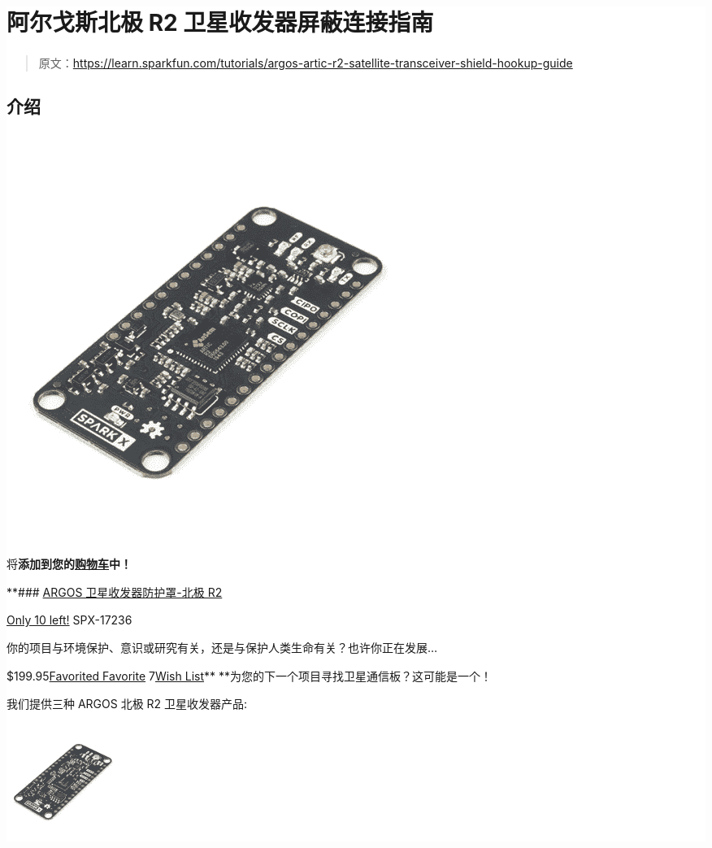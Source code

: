 # 阿尔戈斯北极 R2 卫星收发器屏蔽连接指南

> 原文：<https://learn.sparkfun.com/tutorials/argos-artic-r2-satellite-transceiver-shield-hookup-guide>

## 介绍

[![ARGOS Satellite Transceiver Shield - ARTIC R2](img/397071b04626e7bfd2db0e5d3a5aa35b.png)](https://www.sparkfun.com/products/17236) 

将**添加到您的[购物车](https://www.sparkfun.com/cart)中！**

 **### [ARGOS 卫星收发器防护罩-北极 R2](https://www.sparkfun.com/products/17236)

[Only 10 left!](https://learn.sparkfun.com/static/bubbles/ "only 10 left!") SPX-17236

你的项目与环境保护、意识或研究有关，还是与保护人类生命有关？也许你正在发展…

$199.95[Favorited Favorite](# "Add to favorites") 7[Wish List](# "Add to wish list")** **为您的下一个项目寻找卫星通信板？这可能是一个！

我们提供三种 ARGOS 北极 R2 卫星收发器产品:

[![ARGOS Satellite Transceiver Shield - ARTIC R2](img/0da6f21b4a8587bb48b7622cee62f8df.png)](https://www.sparkfun.com/products/17236) 
